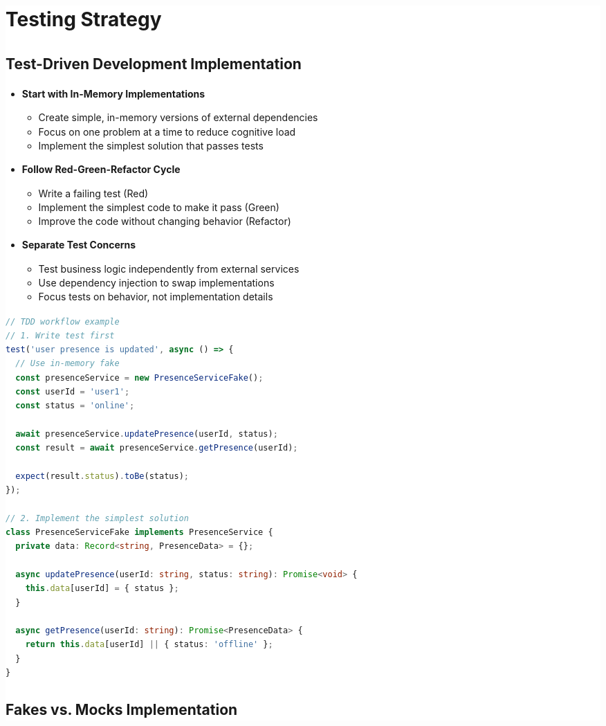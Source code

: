 # Testing Strategy

## Test-Driven Development Implementation

- **Start with In-Memory Implementations**

  - Create simple, in-memory versions of external dependencies
  - Focus on one problem at a time to reduce cognitive load
  - Implement the simplest solution that passes tests

- **Follow Red-Green-Refactor Cycle**

  - Write a failing test (Red)
  - Implement the simplest code to make it pass (Green)
  - Improve the code without changing behavior (Refactor)

- **Separate Test Concerns**
  - Test business logic independently from external services
  - Use dependency injection to swap implementations
  - Focus tests on behavior, not implementation details

```typescript
// TDD workflow example
// 1. Write test first
test('user presence is updated', async () => {
  // Use in-memory fake
  const presenceService = new PresenceServiceFake();
  const userId = 'user1';
  const status = 'online';

  await presenceService.updatePresence(userId, status);
  const result = await presenceService.getPresence(userId);

  expect(result.status).toBe(status);
});

// 2. Implement the simplest solution
class PresenceServiceFake implements PresenceService {
  private data: Record<string, PresenceData> = {};

  async updatePresence(userId: string, status: string): Promise<void> {
    this.data[userId] = { status };
  }

  async getPresence(userId: string): Promise<PresenceData> {
    return this.data[userId] || { status: 'offline' };
  }
}
```

## Fakes vs. Mocks Implementation
